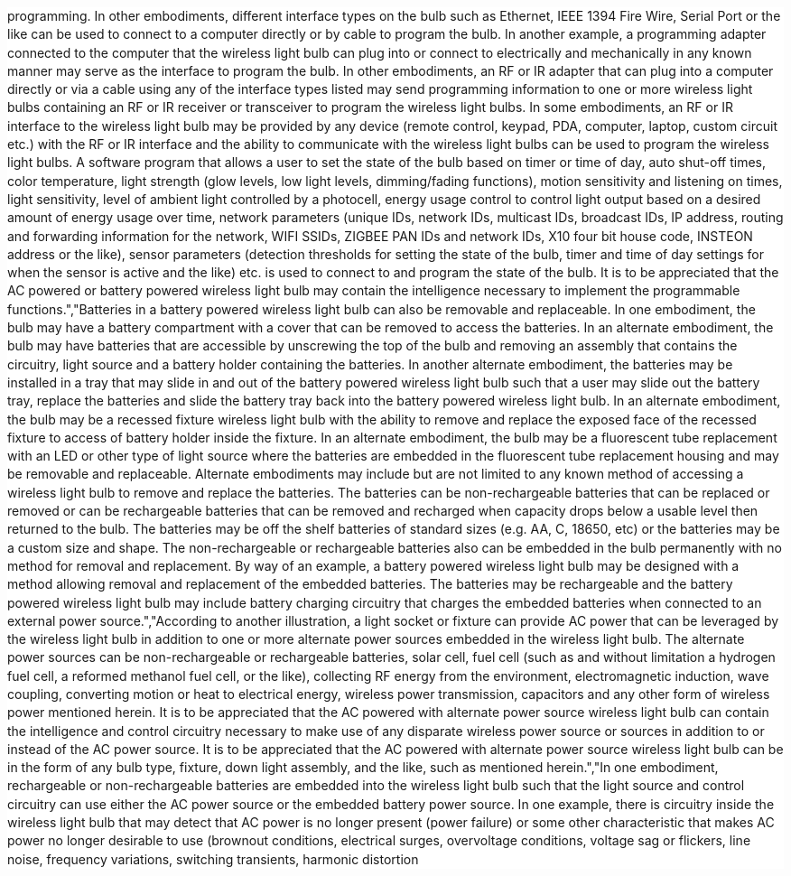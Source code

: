 programming. In other embodiments, different interface types on the bulb such as Ethernet, IEEE 1394 Fire Wire, Serial Port or the like can be used to connect to a computer directly or by cable to program the bulb. In another example, a programming adapter connected to the computer that the wireless light bulb can plug into or connect to electrically and mechanically in any known manner may serve as the interface to program the bulb. In other embodiments, an RF or IR adapter that can plug into a computer directly or via a cable using any of the interface types listed may send programming information to one or more wireless light bulbs containing an RF or IR receiver or transceiver to program the wireless light bulbs. In some embodiments, an RF or IR interface to the wireless light bulb may be provided by any device (remote control, keypad, PDA, computer, laptop, custom circuit etc.) with the RF or IR interface and the ability to communicate with the wireless light bulbs can be used to program the wireless light bulbs. A software program that allows a user to set the state of the bulb based on timer or time of day, auto shut-off times, color temperature, light strength (glow levels, low light levels, dimming\/fading functions), motion sensitivity and listening on times, light sensitivity, level of ambient light controlled by a photocell, energy usage control to control light output based on a desired amount of energy usage over time, network parameters (unique IDs, network IDs, multicast IDs, broadcast IDs, IP address, routing and forwarding information for the network, WIFI SSIDs, ZIGBEE PAN IDs and network IDs, X10 four bit house code, INSTEON address or the like), sensor parameters (detection thresholds for setting the state of the bulb, timer and time of day settings for when the sensor is active and the like) etc. is used to connect to and program the state of the bulb. It is to be appreciated that the AC powered or battery powered wireless light bulb may contain the intelligence necessary to implement the programmable functions.","Batteries in a battery powered wireless light bulb can also be removable and replaceable. In one embodiment, the bulb may have a battery compartment with a cover that can be removed to access the batteries. In an alternate embodiment, the bulb may have batteries that are accessible by unscrewing the top of the bulb and removing an assembly that contains the circuitry, light source and a battery holder containing the batteries. In another alternate embodiment, the batteries may be installed in a tray that may slide in and out of the battery powered wireless light bulb such that a user may slide out the battery tray, replace the batteries and slide the battery tray back into the battery powered wireless light bulb. In an alternate embodiment, the bulb may be a recessed fixture wireless light bulb with the ability to remove and replace the exposed face of the recessed fixture to access of battery holder inside the fixture. In an alternate embodiment, the bulb may be a fluorescent tube replacement with an LED or other type of light source where the batteries are embedded in the fluorescent tube replacement housing and may be removable and replaceable. Alternate embodiments may include but are not limited to any known method of accessing a wireless light bulb to remove and replace the batteries. The batteries can be non-rechargeable batteries that can be replaced or removed or can be rechargeable batteries that can be removed and recharged when capacity drops below a usable level then returned to the bulb. The batteries may be off the shelf batteries of standard sizes (e.g. AA, C, 18650, etc) or the batteries may be a custom size and shape. The non-rechargeable or rechargeable batteries also can be embedded in the bulb permanently with no method for removal and replacement. By way of an example, a battery powered wireless light bulb may be designed with a method allowing removal and replacement of the embedded batteries. The batteries may be rechargeable and the battery powered wireless light bulb may include battery charging circuitry that charges the embedded batteries when connected to an external power source.","According to another illustration, a light socket or fixture can provide AC power that can be leveraged by the wireless light bulb in addition to one or more alternate power sources embedded in the wireless light bulb. The alternate power sources can be non-rechargeable or rechargeable batteries, solar cell, fuel cell (such as and without limitation a hydrogen fuel cell, a reformed methanol fuel cell, or the like), collecting RF energy from the environment, electromagnetic induction, wave coupling, converting motion or heat to electrical energy, wireless power transmission, capacitors and any other form of wireless power mentioned herein. It is to be appreciated that the AC powered with alternate power source wireless light bulb can contain the intelligence and control circuitry necessary to make use of any disparate wireless power source or sources in addition to or instead of the AC power source. It is to be appreciated that the AC powered with alternate power source wireless light bulb can be in the form of any bulb type, fixture, down light assembly, and the like, such as mentioned herein.","In one embodiment, rechargeable or non-rechargeable batteries are embedded into the wireless light bulb such that the light source and control circuitry can use either the AC power source or the embedded battery power source. In one example, there is circuitry inside the wireless light bulb that may detect that AC power is no longer present (power failure) or some other characteristic that makes AC power no longer desirable to use (brownout conditions, electrical surges, overvoltage conditions, voltage sag or flickers, line noise, frequency variations, switching transients, harmonic distortion